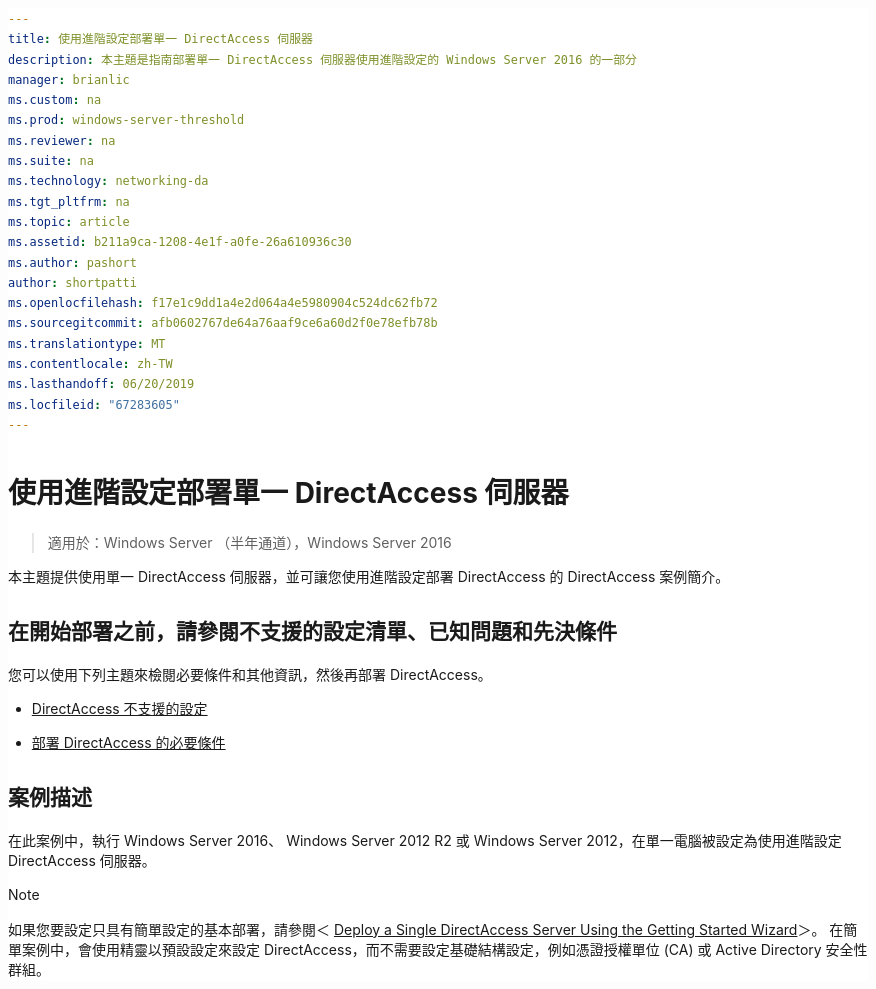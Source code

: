 ```yaml
---
title: 使用進階設定部署單一 DirectAccess 伺服器
description: 本主題是指南部署單一 DirectAccess 伺服器使用進階設定的 Windows Server 2016 的一部分
manager: brianlic
ms.custom: na
ms.prod: windows-server-threshold
ms.reviewer: na
ms.suite: na
ms.technology: networking-da
ms.tgt_pltfrm: na
ms.topic: article
ms.assetid: b211a9ca-1208-4e1f-a0fe-26a610936c30
ms.author: pashort
author: shortpatti
ms.openlocfilehash: f17e1c9dd1a4e2d064a4e5980904c524dc62fb72
ms.sourcegitcommit: afb0602767de64a76aaf9ce6a60d2f0e78efb78b
ms.translationtype: MT
ms.contentlocale: zh-TW
ms.lasthandoff: 06/20/2019
ms.locfileid: "67283605"
---
```

# <a name="deploy-a-single-directaccess-server-with-advanced-settings"></a>使用進階設定部署單一 DirectAccess 伺服器

>適用於：Windows Server （半年通道），Windows Server 2016

本主題提供使用單一 DirectAccess 伺服器，並可讓您使用進階設定部署 DirectAccess 的 DirectAccess 案例簡介。  
  
## <a name="before-you-begin-deploying-see-the-list-of-unsupported-configurations-known-issues-and-prerequisites"></a>在開始部署之前，請參閱不支援的設定清單、已知問題和先決條件  
您可以使用下列主題來檢閱必要條件和其他資訊，然後再部署 DirectAccess。  
  
-   [DirectAccess 不支援的設定](../../../remote-access/directaccess/DirectAccess-Unsupported-Configurations.md)  
  
-   [部署 DirectAccess 的必要條件](../../../remote-access/directaccess/Prerequisites-for-Deploying-DirectAccess.md)  
  
## <a name="BKMK_OVER"></a>案例描述  
在此案例中，執行 Windows Server 2016、 Windows Server 2012 R2 或 Windows Server 2012，在單一電腦被設定為使用進階設定 DirectAccess 伺服器。  
  
> [!NOTE]  
> 如果您要設定只具有簡單設定的基本部署，請參閱＜ [Deploy a Single DirectAccess Server Using the Getting Started Wizard](../../../remote-access/directaccess/single-server-wizard/Deploy-a-Single-DirectAccess-Server-Using-the-Getting-Started-Wizard.md)＞。 在簡單案例中，會使用精靈以預設設定來設定 DirectAccess，而不需要設定基礎結構設定，例如憑證授權單位 (CA) 或 Active Directory 安全性群組。  
  